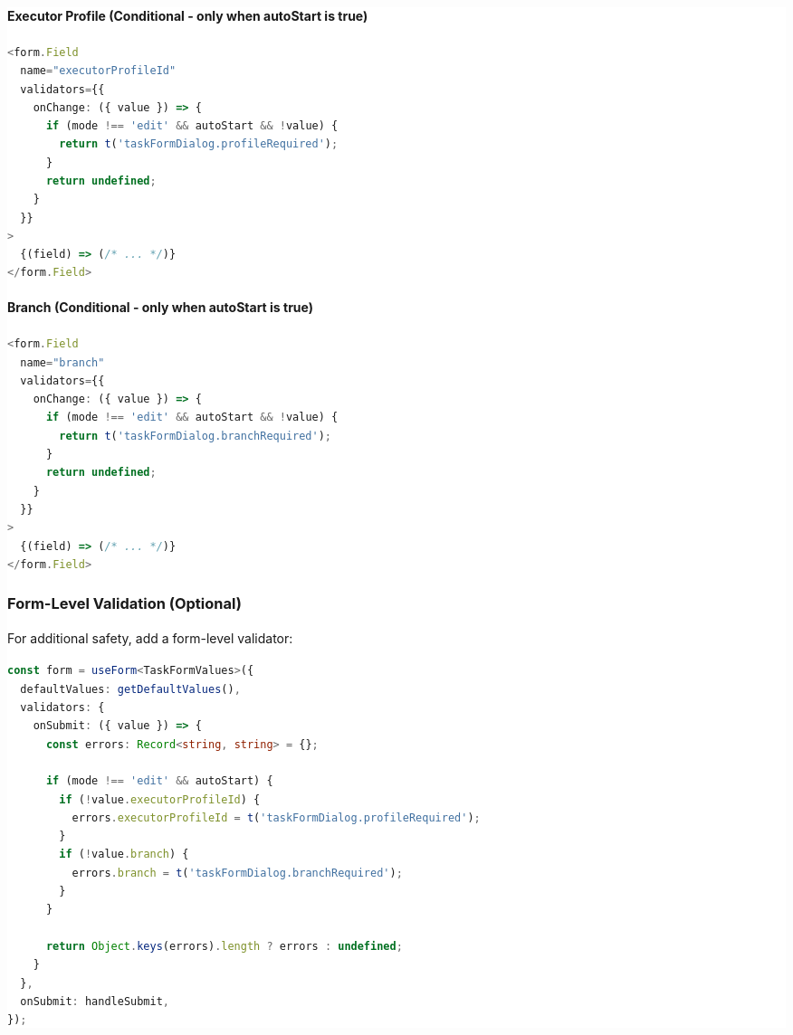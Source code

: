 #### Executor Profile (Conditional - only when autoStart is true)
```typescript
<form.Field
  name="executorProfileId"
  validators={{
    onChange: ({ value }) => {
      if (mode !== 'edit' && autoStart && !value) {
        return t('taskFormDialog.profileRequired');
      }
      return undefined;
    }
  }}
>
  {(field) => (/* ... */)}
</form.Field>
```

#### Branch (Conditional - only when autoStart is true)
```typescript
<form.Field
  name="branch"
  validators={{
    onChange: ({ value }) => {
      if (mode !== 'edit' && autoStart && !value) {
        return t('taskFormDialog.branchRequired');
      }
      return undefined;
    }
  }}
>
  {(field) => (/* ... */)}
</form.Field>
```

### Form-Level Validation (Optional)

For additional safety, add a form-level validator:

```typescript
const form = useForm<TaskFormValues>({
  defaultValues: getDefaultValues(),
  validators: {
    onSubmit: ({ value }) => {
      const errors: Record<string, string> = {};
      
      if (mode !== 'edit' && autoStart) {
        if (!value.executorProfileId) {
          errors.executorProfileId = t('taskFormDialog.profileRequired');
        }
        if (!value.branch) {
          errors.branch = t('taskFormDialog.branchRequired');
        }
      }
      
      return Object.keys(errors).length ? errors : undefined;
    }
  },
  onSubmit: handleSubmit,
});
```
